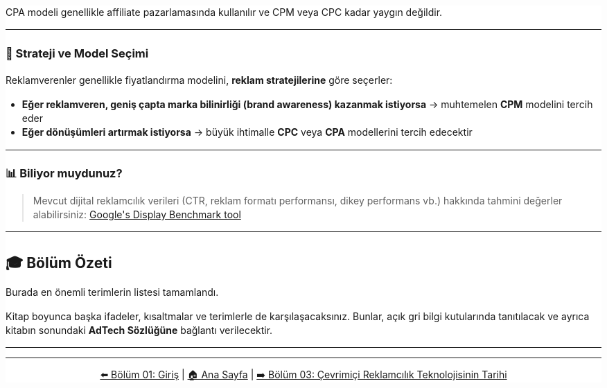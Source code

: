 CPA modeli genellikle affiliate pazarlamasında kullanılır ve CPM veya CPC kadar yaygın değildir.

---

### 🎯 Strateji ve Model Seçimi

Reklamverenler genellikle fiyatlandırma modelini, **reklam stratejilerine** göre seçerler:

- **Eğer reklamveren, geniş çapta marka bilinirliği (brand awareness) kazanmak istiyorsa** → muhtemelen **CPM** modelini tercih eder
- **Eğer dönüşümleri artırmak istiyorsa** → büyük ihtimalle **CPC** veya **CPA** modellerini tercih edecektir

---

### 📊 Biliyor muydunuz?

> Mevcut dijital reklamcılık verileri (CTR, reklam formatı performansı, dikey performans vb.) hakkında tahmini değerler alabilirsiniz: [Google's Display Benchmark tool](https://www.google.com)

---

## 🎓 Bölüm Özeti

Burada en önemli terimlerin listesi tamamlandı.

Kitap boyunca başka ifadeler, kısaltmalar ve terimlerle de karşılaşacaksınız. Bunlar, açık gri bilgi kutularında tanıtılacak ve ayrıca kitabın sonundaki **AdTech Sözlüğüne** bağlantı verilecektir.

---

---

<p align="center">
  <a href="01-giris">⬅️ Bölüm 01: Giriş</a> | 
  <a href="../">🏠 Ana Sayfa</a> | 
  <a href="03-cevrimici-reklamcilik-teknolojisinin-tarihi">➡️ Bölüm 03: Çevrimiçi Reklamcılık Teknolojisinin Tarihi</a>
</p>
